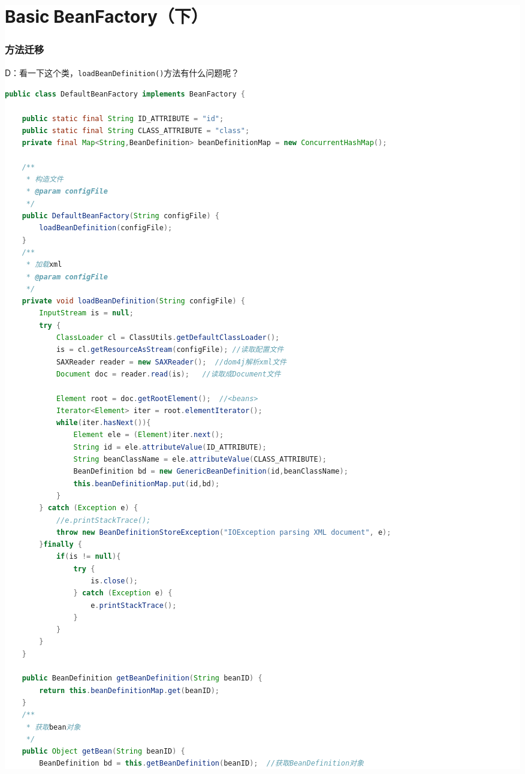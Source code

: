 # Basic BeanFactory（下）   

### 方法迁移   

D：看一下这个类，``loadBeanDefinition()``方法有什么问题呢？  

```java
public class DefaultBeanFactory implements BeanFactory {
	
	public static final String ID_ATTRIBUTE = "id";
	public static final String CLASS_ATTRIBUTE = "class";
	private final Map<String,BeanDefinition> beanDefinitionMap = new ConcurrentHashMap();
	
	/**
	 * 构造文件
	 * @param configFile
	 */
	public DefaultBeanFactory(String configFile) {
		loadBeanDefinition(configFile);
	}
	/**
	 * 加载xml
	 * @param configFile
	 */
	private void loadBeanDefinition(String configFile) {
		InputStream is = null;
		try {
			ClassLoader cl = ClassUtils.getDefaultClassLoader();
			is = cl.getResourceAsStream(configFile); //读取配置文件
			SAXReader reader = new SAXReader();  //dom4j解析xml文件
			Document doc = reader.read(is);   //读取成Document文件
			
			Element root = doc.getRootElement();  //<beans>
			Iterator<Element> iter = root.elementIterator();
			while(iter.hasNext()){
				Element ele = (Element)iter.next();
				String id = ele.attributeValue(ID_ATTRIBUTE);
				String beanClassName = ele.attributeValue(CLASS_ATTRIBUTE);
				BeanDefinition bd = new GenericBeanDefinition(id,beanClassName);
				this.beanDefinitionMap.put(id,bd);
			}
		} catch (Exception e) {
			//e.printStackTrace();
			throw new BeanDefinitionStoreException("IOException parsing XML document", e);
		}finally {
			if(is != null){
				try {
					is.close();
				} catch (Exception e) {
					e.printStackTrace();
				}
			}
		}
	}

	public BeanDefinition getBeanDefinition(String beanID) {
		return this.beanDefinitionMap.get(beanID);
	}
	/**
	 * 获取bean对象
	 */
	public Object getBean(String beanID) {
		BeanDefinition bd = this.getBeanDefinition(beanID);  //获取BeanDefinition对象
```
